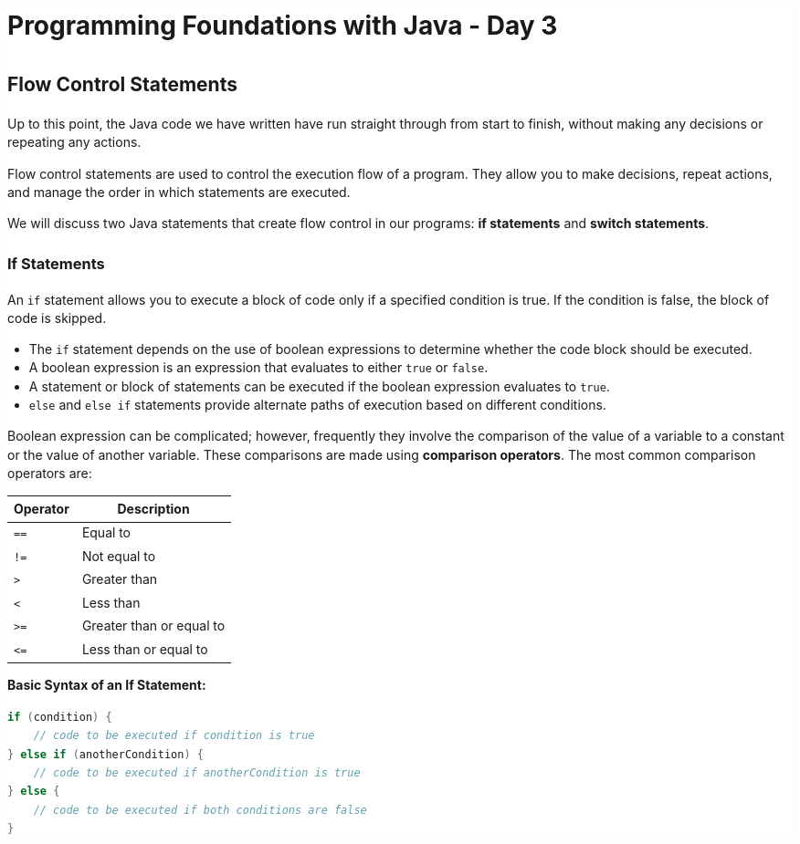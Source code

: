 # Programming Foundations with Java - Day 3

## Flow Control Statements

Up to this point, the Java code we have written have run straight through from start to finish, without making any decisions or repeating any actions.

Flow control statements are used to control the execution flow of a program. They allow you to make decisions, repeat actions, and manage the order in which statements are executed.

We will discuss two Java statements that create flow control in our programs: **if statements** and **switch statements**.

### If Statements

An `if` statement allows you to execute a block of code only if a specified condition is true. If the condition is false, the block of code is skipped.

- The `if` statement depends on the use of boolean expressions to determine whether the code block should be executed.
- A boolean expression is an expression that evaluates to either `true` or `false`.
- A statement or block of statements can be executed if the boolean expression evaluates to `true`.
- `else` and `else if` statements provide alternate paths of execution based on different conditions.

Boolean expression can be complicated; however, frequently they involve the comparison of the value of a variable to a constant or the value of another variable. These comparisons are made using **comparison operators**. The most common comparison operators are:

| Operator | Description              |
| -------- | ------------------------ |
| `==`     | Equal to                 |
| `!=`     | Not equal to             |
| `>`      | Greater than             |
| `<`      | Less than                |
| `>=`     | Greater than or equal to |
| `<=`     | Less than or equal to    |

**Basic Syntax of an If Statement:**

```java
if (condition) {
    // code to be executed if condition is true
} else if (anotherCondition) {
    // code to be executed if anotherCondition is true
} else {
    // code to be executed if both conditions are false
}
```
